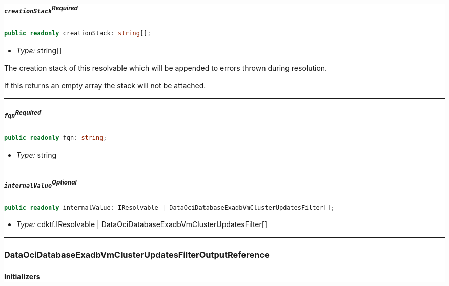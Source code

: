 
##### `creationStack`<sup>Required</sup> <a name="creationStack" id="rhizo-co-terraform-provider-oci.dataOciDatabaseExadbVmClusterUpdates.DataOciDatabaseExadbVmClusterUpdatesFilterList.property.creationStack"></a>

```typescript
public readonly creationStack: string[];
```

- *Type:* string[]

The creation stack of this resolvable which will be appended to errors thrown during resolution.

If this returns an empty array the stack will not be attached.

---

##### `fqn`<sup>Required</sup> <a name="fqn" id="rhizo-co-terraform-provider-oci.dataOciDatabaseExadbVmClusterUpdates.DataOciDatabaseExadbVmClusterUpdatesFilterList.property.fqn"></a>

```typescript
public readonly fqn: string;
```

- *Type:* string

---

##### `internalValue`<sup>Optional</sup> <a name="internalValue" id="rhizo-co-terraform-provider-oci.dataOciDatabaseExadbVmClusterUpdates.DataOciDatabaseExadbVmClusterUpdatesFilterList.property.internalValue"></a>

```typescript
public readonly internalValue: IResolvable | DataOciDatabaseExadbVmClusterUpdatesFilter[];
```

- *Type:* cdktf.IResolvable | <a href="#rhizo-co-terraform-provider-oci.dataOciDatabaseExadbVmClusterUpdates.DataOciDatabaseExadbVmClusterUpdatesFilter">DataOciDatabaseExadbVmClusterUpdatesFilter</a>[]

---


### DataOciDatabaseExadbVmClusterUpdatesFilterOutputReference <a name="DataOciDatabaseExadbVmClusterUpdatesFilterOutputReference" id="rhizo-co-terraform-provider-oci.dataOciDatabaseExadbVmClusterUpdates.DataOciDatabaseExadbVmClusterUpdatesFilterOutputReference"></a>

#### Initializers <a name="Initializers" id="rhizo-co-terraform-provider-oci.dataOciDatabaseExadbVmClusterUpdates.DataOciDatabaseExadbVmClusterUpdatesFilterOutputReference.Initializer"></a>
